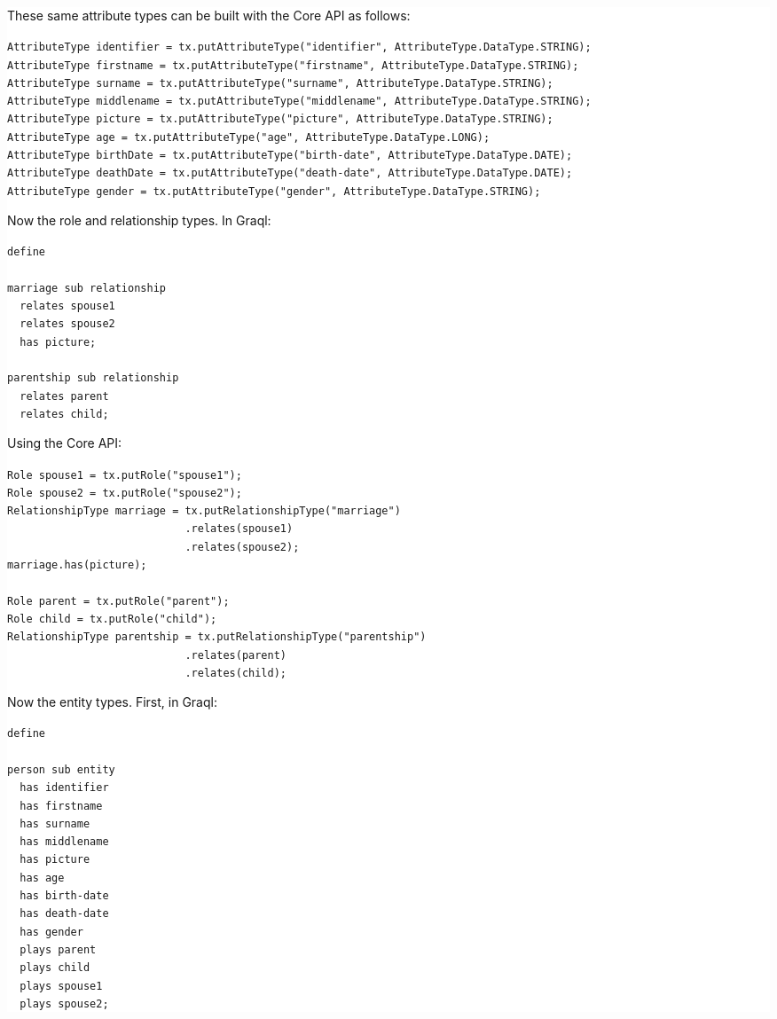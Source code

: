 These same attribute types can be built with the Core API as follows:

```lang-java-test-ignore
AttributeType identifier = tx.putAttributeType("identifier", AttributeType.DataType.STRING);
AttributeType firstname = tx.putAttributeType("firstname", AttributeType.DataType.STRING);
AttributeType surname = tx.putAttributeType("surname", AttributeType.DataType.STRING);
AttributeType middlename = tx.putAttributeType("middlename", AttributeType.DataType.STRING);
AttributeType picture = tx.putAttributeType("picture", AttributeType.DataType.STRING);
AttributeType age = tx.putAttributeType("age", AttributeType.DataType.LONG);
AttributeType birthDate = tx.putAttributeType("birth-date", AttributeType.DataType.DATE);
AttributeType deathDate = tx.putAttributeType("death-date", AttributeType.DataType.DATE);
AttributeType gender = tx.putAttributeType("gender", AttributeType.DataType.STRING);
```

Now the role and relationship types. In Graql:

```lang-graql
define

marriage sub relationship
  relates spouse1
  relates spouse2
  has picture;

parentship sub relationship
  relates parent
  relates child;
```

Using the Core API:

```lang-java-test-ignore
Role spouse1 = tx.putRole("spouse1");
Role spouse2 = tx.putRole("spouse2");
RelationshipType marriage = tx.putRelationshipType("marriage")
                            .relates(spouse1)
                            .relates(spouse2);
marriage.has(picture);

Role parent = tx.putRole("parent");
Role child = tx.putRole("child");
RelationshipType parentship = tx.putRelationshipType("parentship")
                            .relates(parent)
                            .relates(child);
```

Now the entity types. First, in Graql:

```lang-graql
define

person sub entity
  has identifier
  has firstname
  has surname
  has middlename
  has picture
  has age
  has birth-date
  has death-date
  has gender
  plays parent
  plays child
  plays spouse1
  plays spouse2;
```
